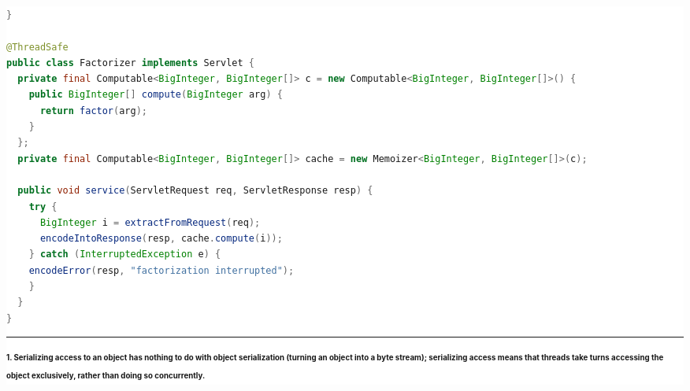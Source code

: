 ```java
}

@ThreadSafe
public class Factorizer implements Servlet {
  private final Computable<BigInteger, BigInteger[]> c = new Computable<BigInteger, BigInteger[]>() {
    public BigInteger[] compute(BigInteger arg) {
      return factor(arg);
    }
  };
  private final Computable<BigInteger, BigInteger[]> cache = new Memoizer<BigInteger, BigInteger[]>(c);
 
  public void service(ServletRequest req, ServletResponse resp) {
    try {
      BigInteger i = extractFromRequest(req);
      encodeIntoResponse(resp, cache.compute(i));
    } catch (InterruptedException e) {
	encodeError(resp, "factorization interrupted");
    }
  }
}
```
-----

<sup><sub>**1. Serializing access to an object has nothing to do with object serialization (turning an object into a byte stream); serializing access means that threads take turns accessing the object exclusively, rather than doing so concurrently.**</sub></sup>

